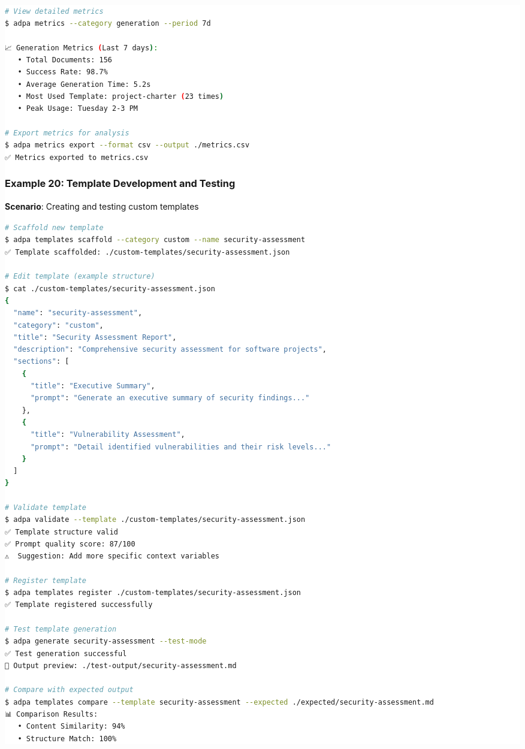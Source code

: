 ```bash
# View detailed metrics
$ adpa metrics --category generation --period 7d

📈 Generation Metrics (Last 7 days):
   • Total Documents: 156
   • Success Rate: 98.7%
   • Average Generation Time: 5.2s
   • Most Used Template: project-charter (23 times)
   • Peak Usage: Tuesday 2-3 PM

# Export metrics for analysis
$ adpa metrics export --format csv --output ./metrics.csv
✅ Metrics exported to metrics.csv
```

### Example 20: Template Development and Testing

**Scenario**: Creating and testing custom templates

```bash
# Scaffold new template
$ adpa templates scaffold --category custom --name security-assessment
✅ Template scaffolded: ./custom-templates/security-assessment.json

# Edit template (example structure)
$ cat ./custom-templates/security-assessment.json
{
  "name": "security-assessment",
  "category": "custom",
  "title": "Security Assessment Report",
  "description": "Comprehensive security assessment for software projects",
  "sections": [
    {
      "title": "Executive Summary",
      "prompt": "Generate an executive summary of security findings..."
    },
    {
      "title": "Vulnerability Assessment", 
      "prompt": "Detail identified vulnerabilities and their risk levels..."
    }
  ]
}

# Validate template
$ adpa validate --template ./custom-templates/security-assessment.json
✅ Template structure valid
✅ Prompt quality score: 87/100
⚠️  Suggestion: Add more specific context variables

# Register template
$ adpa templates register ./custom-templates/security-assessment.json
✅ Template registered successfully

# Test template generation
$ adpa generate security-assessment --test-mode
✅ Test generation successful
📄 Output preview: ./test-output/security-assessment.md

# Compare with expected output
$ adpa templates compare --template security-assessment --expected ./expected/security-assessment.md
📊 Comparison Results:
   • Content Similarity: 94%
   • Structure Match: 100%
```